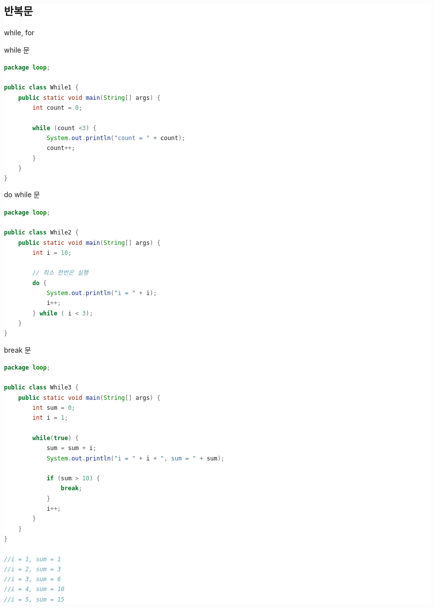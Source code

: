 ## 반복문

while, for 

while 문
```java
package loop;

public class While1 {
    public static void main(String[] args) {
        int count = 0;

        while (count <3) {
            System.out.println("count = " + count);
            count++;
        }
    }
}
```

do while 문
```java
package loop;

public class While2 {
    public static void main(String[] args) {
        int i = 10;

        // 최소 한번은 실행
        do {
            System.out.println("i = " + i);
            i++;
        } while ( i < 3);
    }
}
```

break 문

```java
package loop;  
  
public class While3 {  
    public static void main(String[] args) {  
        int sum = 0;  
        int i = 1;  
  
        while(true) {  
            sum = sum + i;  
            System.out.println("i = " + i + ", sum = " + sum);  
  
            if (sum > 10) {  
                break;  
            }  
            i++;  
        }  
    }  
}  
  
//i = 1, sum = 1  
//i = 2, sum = 3  
//i = 3, sum = 6  
//i = 4, sum = 10  
//i = 5, sum = 15
```
